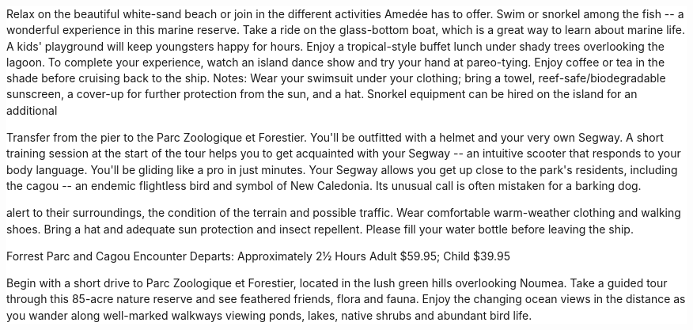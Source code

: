 Relax on the beautiful white-sand beach or
join in the different activities Amedée has to
offer. Swim or snorkel among the fish -- a
wonderful experience in this marine reserve.
Take a ride on the glass-bottom boat, which is
a great way to learn about marine life. A kids'
playground will keep youngsters happy for
hours.
Enjoy a tropical-style buffet lunch under
shady trees overlooking the lagoon.
To complete your experience, watch an island
dance show and try your hand at pareo-tying.
Enjoy coffee or tea in the shade before
cruising back to the ship.
Notes:
Wear your swimsuit under your clothing;
bring a towel, reef-safe/biodegradable
sunscreen, a cover-up for further protection
from the sun, and a hat. Snorkel equipment
can be hired on the island for an additional

Transfer from the pier to the Parc Zoologique
et Forestier.
You'll be outfitted with a helmet and your
very own Segway. A short training session at
the start of the tour helps you to get
acquainted with your Segway -- an intuitive
scooter that responds to your body language.
You'll be gliding like a pro in just minutes.
Your Segway allows you get up close to the
park's residents, including the cagou -- an
endemic flightless bird and symbol of New
Caledonia. Its unusual call is often mistaken
for a barking dog.

alert to their surroundings, the condition of
the terrain and possible traffic. Wear
comfortable warm-weather clothing and
walking shoes. Bring a hat and adequate sun
protection and insect repellent. Please fill
your water bottle before leaving the ship.

Forrest Parc and Cagou Encounter
Departs:
Approximately 2½ Hours
Adult $59.95; Child $39.95

Begin with a short drive to Parc Zoologique et
Forestier, located in the lush green hills
overlooking Noumea. Take a guided tour
through this 85-acre nature reserve and see
feathered friends, flora and fauna. Enjoy the
changing ocean views in the distance as you
wander along well-marked walkways viewing
ponds, lakes, native shrubs and abundant bird
life.
